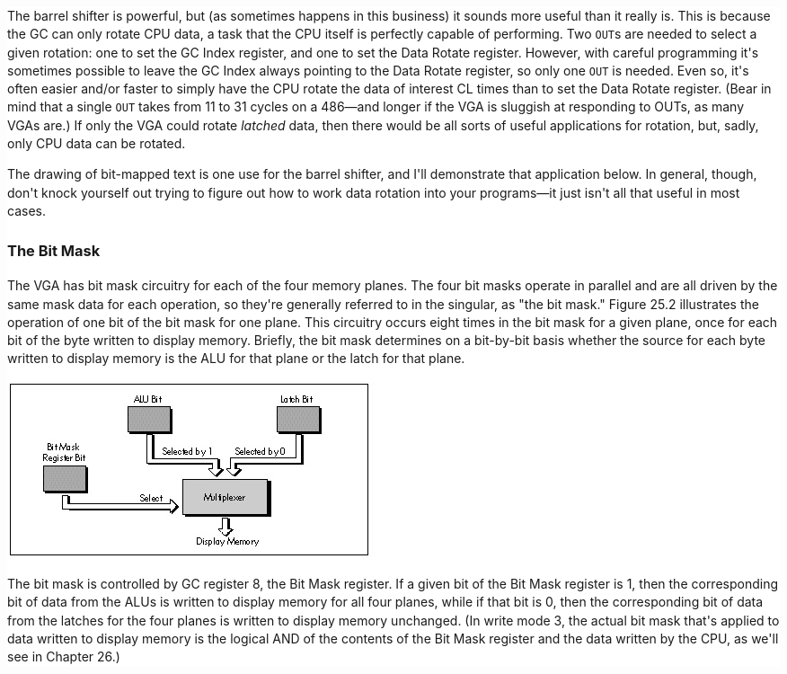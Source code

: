 The barrel shifter is powerful, but (as sometimes happens in this
business) it sounds more useful than it really is. This is because the
GC can only rotate CPU data, a task that the CPU itself is perfectly
capable of performing. Two `OUT`s are needed to select a given
rotation: one to set the GC Index register, and one to set the Data
Rotate register. However, with careful programming it's sometimes
possible to leave the GC Index always pointing to the Data Rotate
register, so only one `OUT` is needed. Even so, it's often easier
and/or faster to simply have the CPU rotate the data of interest CL
times than to set the Data Rotate register. (Bear in mind that a single
`OUT` takes from 11 to 31 cycles on a 486—and longer if the VGA is
sluggish at responding to OUTs, as many VGAs are.) If only the VGA could
rotate *latched* data, then there would be all sorts of useful
applications for rotation, but, sadly, only CPU data can be rotated.

The drawing of bit-mapped text is one use for the barrel shifter, and
I'll demonstrate that application below. In general, though, don't knock
yourself out trying to figure out how to work data rotation into your
programs—it just isn't all that useful in most cases.

### The Bit Mask

The VGA has bit mask circuitry for each of the four memory planes. The
four bit masks operate in parallel and are all driven by the same mask
data for each operation, so they're generally referred to in the
singular, as "the bit mask." Figure 25.2 illustrates the operation of
one bit of the bit mask for one plane. This circuitry occurs eight times
in the bit mask for a given plane, once for each bit of the byte written
to display memory. Briefly, the bit mask determines on a bit-by-bit
basis whether the source for each byte written to display memory is the
ALU for that plane or the latch for that plane.

![**Figure 25.2**  *Bit mask operation.*](images/25-02.jpg)

The bit mask is controlled by GC register 8, the Bit Mask register. If a
given bit of the Bit Mask register is 1, then the corresponding bit of
data from the ALUs is written to display memory for all four planes,
while if that bit is 0, then the corresponding bit of data from the
latches for the four planes is written to display memory unchanged. (In
write mode 3, the actual bit mask that's applied to data written to
display memory is the logical AND of the contents of the Bit Mask
register and the data written by the CPU, as we'll see in Chapter 26.)
